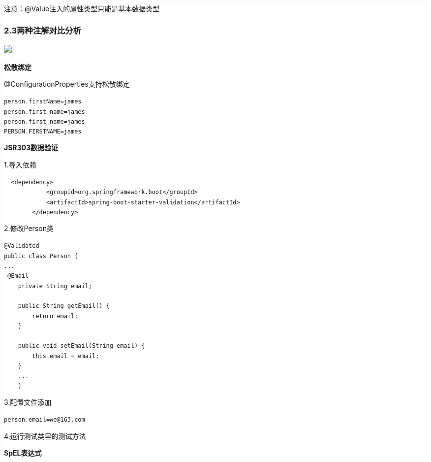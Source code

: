 注意：@Value注入的属性类型只能是基本数据类型

### 2.3两种注解对比分析

![](E:\java框架\SpringBoot课件\imgs\chap02\1.png)

**松散绑定**

@ConfigurationProperties支持松散绑定

```
person.firstName=james
person.first-name=james
person.first_name=james
PERSON.FIRSTNAME=james
```

**JSR303数据验证**

1.导入依赖

```
  <dependency>
            <groupId>org.springframework.boot</groupId>
            <artifactId>spring-boot-starter-validation</artifactId>
        </dependency>
```

2.修改Person类

```
@Validated
public class Person {
...
 @Email
    private String email;

    public String getEmail() {
        return email;
    }

    public void setEmail(String email) {
        this.email = email;
    }
    ...
    }
```

3.配置文件添加

```
person.email=we@163.com
```

4.运行测试类里的测试方法

**SpEL表达式**
